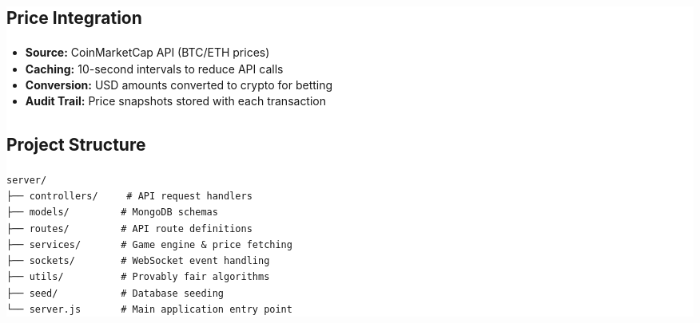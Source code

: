 ## Price Integration

- **Source:** CoinMarketCap API (BTC/ETH prices)
- **Caching:** 10-second intervals to reduce API calls
- **Conversion:** USD amounts converted to crypto for betting
- **Audit Trail:** Price snapshots stored with each transaction

## Project Structure

```
server/
├── controllers/     # API request handlers
├── models/         # MongoDB schemas
├── routes/         # API route definitions
├── services/       # Game engine & price fetching
├── sockets/        # WebSocket event handling
├── utils/          # Provably fair algorithms
├── seed/           # Database seeding
└── server.js       # Main application entry point
```
